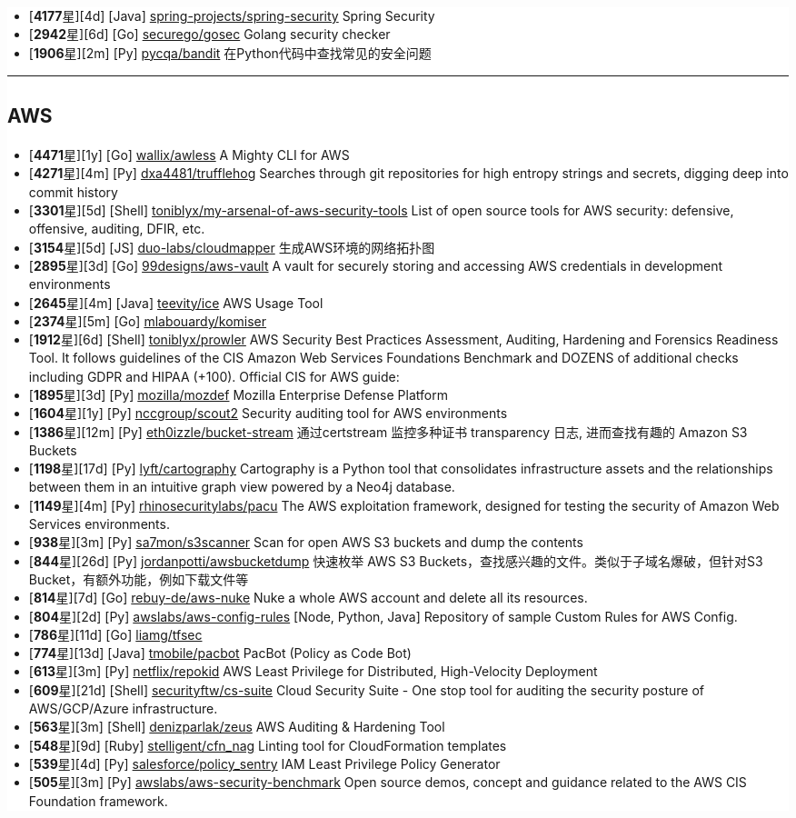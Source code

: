 
- [**4177**星][4d] [Java] [spring-projects/spring-security](https://github.com/spring-projects/spring-security) Spring Security
- [**2942**星][6d] [Go] [securego/gosec](https://github.com/securego/gosec) Golang security checker
- [**1906**星][2m] [Py] [pycqa/bandit](https://github.com/pycqa/bandit) 在Python代码中查找常见的安全问题


***


## <a id="c71ad1932bbf9c908af83917fe1fd5da"></a>AWS


- [**4471**星][1y] [Go] [wallix/awless](https://github.com/wallix/awless) A Mighty CLI for AWS
- [**4271**星][4m] [Py] [dxa4481/trufflehog](https://github.com/dxa4481/trufflehog) Searches through git repositories for high entropy strings and secrets, digging deep into commit history
- [**3301**星][5d] [Shell] [toniblyx/my-arsenal-of-aws-security-tools](https://github.com/toniblyx/my-arsenal-of-aws-security-tools) List of open source tools for AWS security: defensive, offensive, auditing, DFIR, etc.
- [**3154**星][5d] [JS] [duo-labs/cloudmapper](https://github.com/duo-labs/cloudmapper) 生成AWS环境的网络拓扑图
- [**2895**星][3d] [Go] [99designs/aws-vault](https://github.com/99designs/aws-vault) A vault for securely storing and accessing AWS credentials in development environments
- [**2645**星][4m] [Java] [teevity/ice](https://github.com/teevity/ice) AWS Usage Tool
- [**2374**星][5m] [Go] [mlabouardy/komiser](https://github.com/mlabouardy/komiser) 
- [**1912**星][6d] [Shell] [toniblyx/prowler](https://github.com/toniblyx/prowler) AWS Security Best Practices Assessment, Auditing, Hardening and Forensics Readiness Tool. It follows guidelines of the CIS Amazon Web Services Foundations Benchmark and DOZENS of additional checks including GDPR and HIPAA (+100). Official CIS for AWS guide:
- [**1895**星][3d] [Py] [mozilla/mozdef](https://github.com/mozilla/mozdef) Mozilla Enterprise Defense Platform
- [**1604**星][1y] [Py] [nccgroup/scout2](https://github.com/nccgroup/Scout2) Security auditing tool for AWS environments
- [**1386**星][12m] [Py] [eth0izzle/bucket-stream](https://github.com/eth0izzle/bucket-stream) 通过certstream 监控多种证书 transparency 日志, 进而查找有趣的 Amazon S3 Buckets
- [**1198**星][17d] [Py] [lyft/cartography](https://github.com/lyft/cartography) Cartography is a Python tool that consolidates infrastructure assets and the relationships between them in an intuitive graph view powered by a Neo4j database.
- [**1149**星][4m] [Py] [rhinosecuritylabs/pacu](https://github.com/rhinosecuritylabs/pacu) The AWS exploitation framework, designed for testing the security of Amazon Web Services environments.
- [**938**星][3m] [Py] [sa7mon/s3scanner](https://github.com/sa7mon/s3scanner) Scan for open AWS S3 buckets and dump the contents
- [**844**星][26d] [Py] [jordanpotti/awsbucketdump](https://github.com/jordanpotti/awsbucketdump) 快速枚举 AWS S3 Buckets，查找感兴趣的文件。类似于子域名爆破，但针对S3 Bucket，有额外功能，例如下载文件等
- [**814**星][7d] [Go] [rebuy-de/aws-nuke](https://github.com/rebuy-de/aws-nuke) Nuke a whole AWS account and delete all its resources.
- [**804**星][2d] [Py] [awslabs/aws-config-rules](https://github.com/awslabs/aws-config-rules) [Node, Python, Java] Repository of sample Custom Rules for AWS Config.
- [**786**星][11d] [Go] [liamg/tfsec](https://github.com/liamg/tfsec) 
- [**774**星][13d] [Java] [tmobile/pacbot](https://github.com/tmobile/pacbot) PacBot (Policy as Code Bot)
- [**613**星][3m] [Py] [netflix/repokid](https://github.com/netflix/repokid) AWS Least Privilege for Distributed, High-Velocity Deployment
- [**609**星][21d] [Shell] [securityftw/cs-suite](https://github.com/securityftw/cs-suite) Cloud Security Suite - One stop tool for auditing the security posture of AWS/GCP/Azure infrastructure.
- [**563**星][3m] [Shell] [denizparlak/zeus](https://github.com/denizparlak/zeus) AWS Auditing & Hardening Tool
- [**548**星][9d] [Ruby] [stelligent/cfn_nag](https://github.com/stelligent/cfn_nag) Linting tool for CloudFormation templates
- [**539**星][4d] [Py] [salesforce/policy_sentry](https://github.com/salesforce/policy_sentry) IAM Least Privilege Policy Generator
- [**505**星][3m] [Py] [awslabs/aws-security-benchmark](https://github.com/awslabs/aws-security-benchmark) Open source demos, concept and guidance related to the AWS CIS Foundation framework.